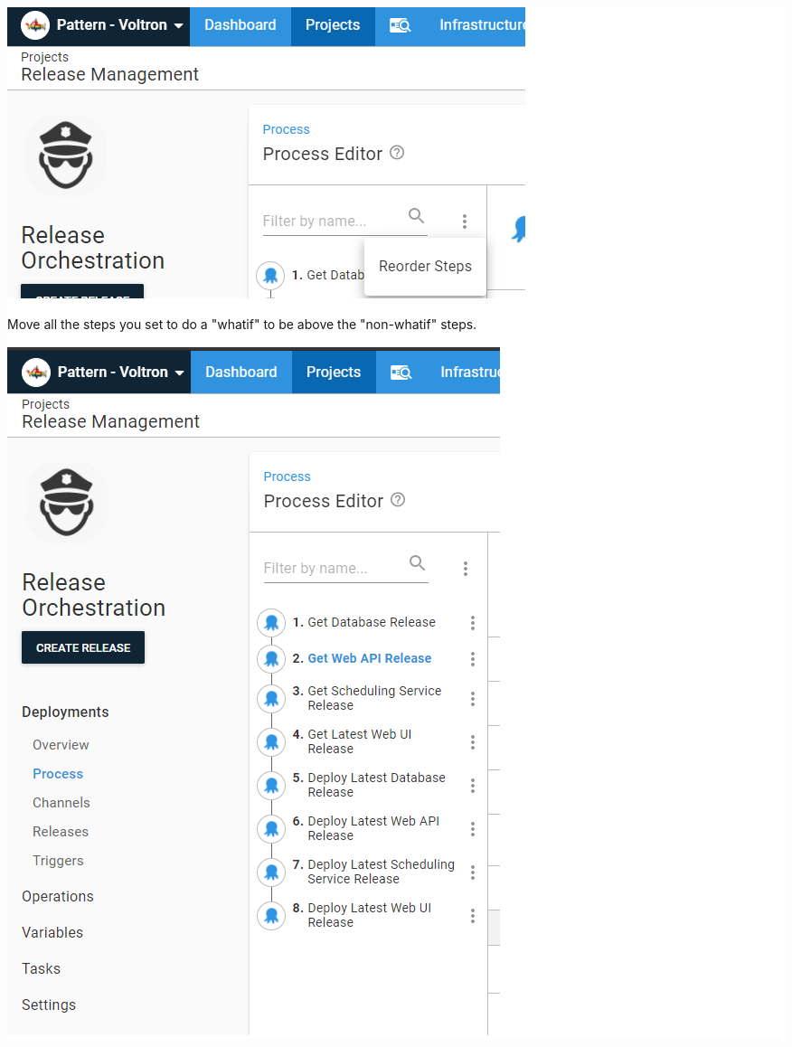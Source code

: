 ![release management reorder steps](release-management-reorder-steps.png)

Move all the steps you set to do a "whatif" to be above the "non-whatif" steps.

![release management after reorder](release-management-updated-reorder.png)
